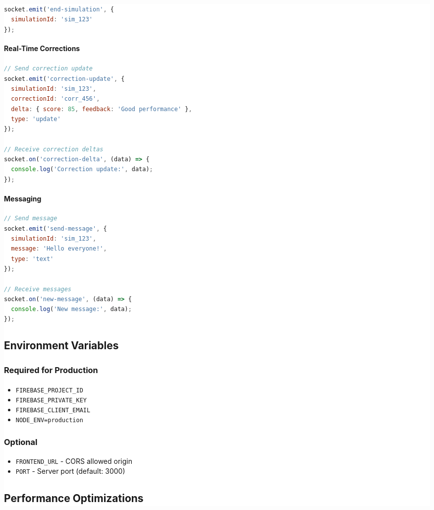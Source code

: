 ```javascript
socket.emit('end-simulation', {
  simulationId: 'sim_123'
});
```

#### Real-Time Corrections
```javascript
// Send correction update
socket.emit('correction-update', {
  simulationId: 'sim_123',
  correctionId: 'corr_456',
  delta: { score: 85, feedback: 'Good performance' },
  type: 'update'
});

// Receive correction deltas
socket.on('correction-delta', (data) => {
  console.log('Correction update:', data);
});
```

#### Messaging
```javascript
// Send message
socket.emit('send-message', {
  simulationId: 'sim_123',
  message: 'Hello everyone!',
  type: 'text'
});

// Receive messages
socket.on('new-message', (data) => {
  console.log('New message:', data);
});
```

## Environment Variables

### Required for Production
- `FIREBASE_PROJECT_ID`
- `FIREBASE_PRIVATE_KEY`
- `FIREBASE_CLIENT_EMAIL`
- `NODE_ENV=production`

### Optional
- `FRONTEND_URL` - CORS allowed origin
- `PORT` - Server port (default: 3000)

## Performance Optimizations
